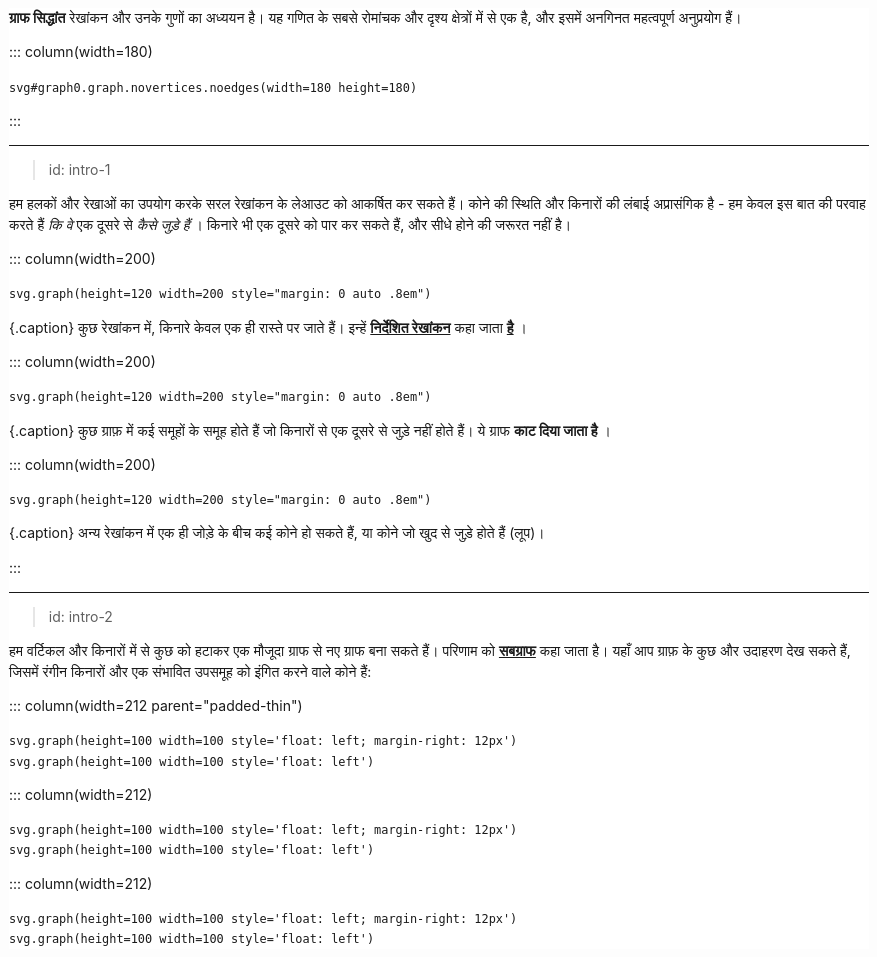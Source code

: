 __ग्राफ सिद्धांत__ रेखांकन और उनके गुणों का अध्ययन है। यह गणित के सबसे रोमांचक और दृश्य क्षेत्रों में से एक है, और इसमें अनगिनत महत्वपूर्ण अनुप्रयोग हैं।

::: column(width=180)

    svg#graph0.graph.novertices.noedges(width=180 height=180)

:::

---
> id: intro-1

हम हलकों और रेखाओं का उपयोग करके सरल रेखांकन के लेआउट को आकर्षित कर सकते हैं। कोने की स्थिति और किनारों की लंबाई अप्रासंगिक है - हम केवल इस बात की परवाह करते हैं _कि वे_ एक दूसरे से _कैसे जुड़े हैं_ । किनारे भी एक दूसरे को पार कर सकते हैं, और सीधे होने की जरूरत नहीं है।

::: column(width=200)

    svg.graph(height=120 width=200 style="margin: 0 auto .8em")

{.caption} कुछ रेखांकन में, किनारे केवल एक ही रास्ते पर जाते हैं। इन्हें [__निर्देशित रेखांकन__](gloss:directed-graph) कहा जाता [__है__](gloss:directed-graph) ।

::: column(width=200)

    svg.graph(height=120 width=200 style="margin: 0 auto .8em")

{.caption} कुछ ग्राफ़ में कई समूहों के समूह होते हैं जो किनारों से एक दूसरे से जुड़े नहीं होते हैं। ये ग्राफ __काट दिया जाता है__ ।

::: column(width=200)

    svg.graph(height=120 width=200 style="margin: 0 auto .8em")

{.caption} अन्य रेखांकन में एक ही जोड़े के बीच कई कोने हो सकते हैं, या कोने जो खुद से जुड़े होते हैं (लूप)।

:::

---
> id: intro-2

हम वर्टिकल और किनारों में से कुछ को हटाकर एक मौजूदा ग्राफ से नए ग्राफ बना सकते हैं। परिणाम को [__सबग्राफ__](gloss:subgraph) कहा जाता है। यहाँ आप ग्राफ़ के कुछ और उदाहरण देख सकते हैं, जिसमें रंगीन किनारों और एक संभावित उपसमूह को इंगित करने वाले कोने हैं:

::: column(width=212 parent="padded-thin")

    svg.graph(height=100 width=100 style='float: left; margin-right: 12px')
    svg.graph(height=100 width=100 style='float: left')

::: column(width=212)

    svg.graph(height=100 width=100 style='float: left; margin-right: 12px')
    svg.graph(height=100 width=100 style='float: left')

::: column(width=212)

    svg.graph(height=100 width=100 style='float: left; margin-right: 12px')
    svg.graph(height=100 width=100 style='float: left')
